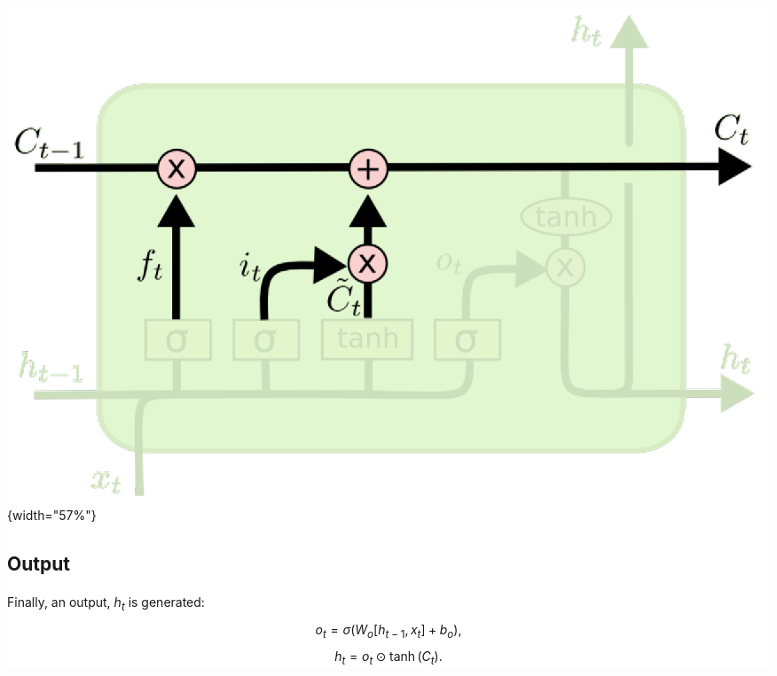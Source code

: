 ![LSTM cell state update [from @olah2015understanding].](figures/lstm_c.eps){width="57%"}

## Output

Finally, an output, $h_t$ is generated:
$$o_t = \sigma(W_o[h_{t-1}, x_t] + b_o),$$
$$h_t = o_t \odot \tanh(C_t).$$

